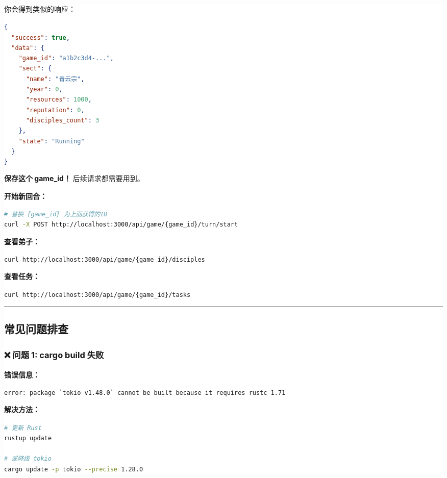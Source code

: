 你会得到类似的响应：
```json
{
  "success": true,
  "data": {
    "game_id": "a1b2c3d4-...",
    "sect": {
      "name": "青云宗",
      "year": 0,
      "resources": 1000,
      "reputation": 0,
      "disciples_count": 3
    },
    "state": "Running"
  }
}
```

**保存这个 game_id！** 后续请求都需要用到。

**开始新回合：**
```bash
# 替换 {game_id} 为上面获得的ID
curl -X POST http://localhost:3000/api/game/{game_id}/turn/start
```

**查看弟子：**
```bash
curl http://localhost:3000/api/game/{game_id}/disciples
```

**查看任务：**
```bash
curl http://localhost:3000/api/game/{game_id}/tasks
```

---

## 常见问题排查

### ❌ 问题 1: cargo build 失败

**错误信息：**
```
error: package `tokio v1.48.0` cannot be built because it requires rustc 1.71
```

**解决方法：**
```bash
# 更新 Rust
rustup update

# 或降级 tokio
cargo update -p tokio --precise 1.28.0
```
